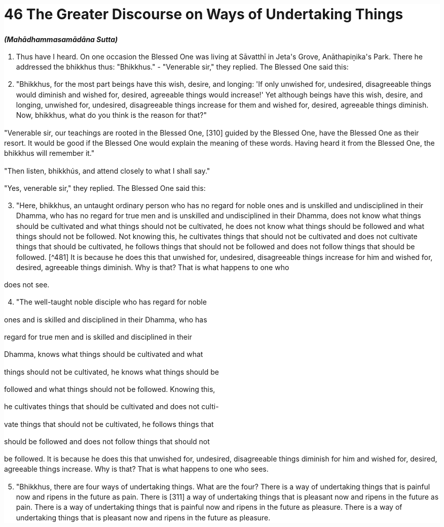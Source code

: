 # 46 The Greater Discourse on Ways of Undertaking Things
***(Mahādhammasamādāna Sutta)***

1. Thus have I heard. On one occasion the Blessed One was living at Sāvatthī in Jeta's Grove, Anāthapiṇ̣ika's Park. There he addressed the bhikkhus thus: "Bhikkhus." - "Venerable sir," they replied. The Blessed One said this:

2. "Bhikkhus, for the most part beings have this wish, desire, and longing: 'If only unwished for, undesired, disagreeable things would diminish and wished for, desired, agreeable things would increase!' Yet although beings have this wish, desire, and longing, unwished for, undesired, disagreeable things increase for them and wished for, desired, agreeable things diminish. Now, bhikkhus, what do you think is the reason for that?"

"Venerable sir, our teachings are rooted in the Blessed One, [310] guided by the Blessed One, have the Blessed One as their resort. It would be good if the Blessed One would explain the meaning of these words. Having heard it from the Blessed One, the bhikkhus will remember it."

"Then listen, bhikkhús, and attend closely to what I shall say."

"Yes, venerable sir," they replied. The Blessed One said this:

3. "Here, bhikkhus, an untaught ordinary person who has no regard for noble ones and is unskilled and undisciplined in their Dhamma, who has no regard for true men and is unskilled and undisciplined in their Dhamma, does not know what things should be cultivated and what things should not be cultivated, he does not know what things should be followed and what things should not be followed. Not knowing this, he cultivates things that should not be cultivated and does not cultivate things that should be cultivated, he follows things that should not be followed and does not follow things that should be followed. [^481] It is because he does this that unwished for, undesired, disagreeable things increase for him and wished for, desired, agreeable
things diminish. Why is that? That is what happens to one who

does not see.

4. "The well-taught noble disciple who has regard for noble

ones and is skilled and disciplined in their Dhamma, who has

regard for true men and is skilled and disciplined in their

Dhamma, knows what things should be cultivated and what

things should not be cultivated, he knows what things should be

followed and what things should not be followed. Knowing this,

he cultivates things that should be cultivated and does not culti-

vate things that should not be cultivated, he follows things that

should be followed and does not follow things that should not

be followed. It is because he does this that unwished for, undesired, disagreeable things diminish for him and wished for, desired, agreeable things increase. Why is that? That is what happens to one who sees.

5. "Bhikkhus, there are four ways of undertaking things. What are the four? There is a way of undertaking things that is painful now and ripens in the future as pain. There is [311] a way of undertaking things that is pleasant now and ripens in the future as pain. There is a way of undertaking things that is painful now and ripens in the future as pleasure. There is a way of undertaking things that is pleasant now and ripens in the future as pleasure.
